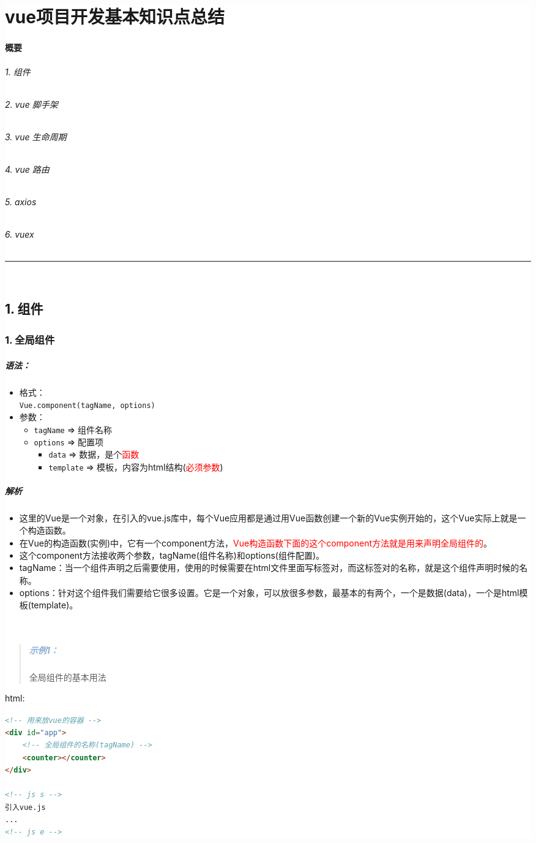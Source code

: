 # vue项目开发基本知识点总结
<ClientOnly>
  <Valine></Valine>
</ClientOnly>

#### 概要
<h6> 1. 组件 </h6>
<h6> 2. vue 脚手架 </h6>
<h6> 3. vue 生命周期 </h6>
<h6> 4. vue 路由 </h6>
<h6> 5. axios </h6>
<h6> 6. vuex </h6>

---
<br />

## 1. 组件
### 1. 全局组件
##### 语法：
- 格式：<br />
    `Vue.component(tagName, options)`
- 参数：
    - `tagName` => 组件名称
    - `options` => 配置项
        - `data` => 数据，是个<font color="#f00">函数</font>
        - `template` => 模板，内容为html结构(<font color="#f00">必须参数</font>)
            
##### 解析
- 这里的Vue是一个对象，在引入的vue.js库中，每个Vue应用都是通过用Vue函数创建一个新的Vue实例开始的，这个Vue实际上就是一个构造函数。
- 在Vue的构造函数(实例)中，它有一个component方法，<font color="#f00">Vue构造函数下面的这个component方法就是用来声明全局组件的</font>。
- 这个component方法接收两个参数，tagName(组件名称)和options(组件配置)。
- tagName：当一个组件声明之后需要使用，使用的时候需要在html文件里面写标签对，而这标签对的名称，就是这个组件声明时候的名称。
- options：针对这个组件我们需要给它很多设置。它是一个对象，可以放很多参数，最基本的有两个，一个是数据(data)，一个是html模板(template)。

<br />

> ##### <font color="#8BB0D2">示例1：</font>
> 全局组件的基本用法

html:
```html
<!-- 用来放vue的容器 -->
<div id="app">
    <!-- 全局组件的名称(tagName) -->
    <counter></counter>
</div>

<!-- js s -->
引入vue.js
...
<!-- js e -->
```
